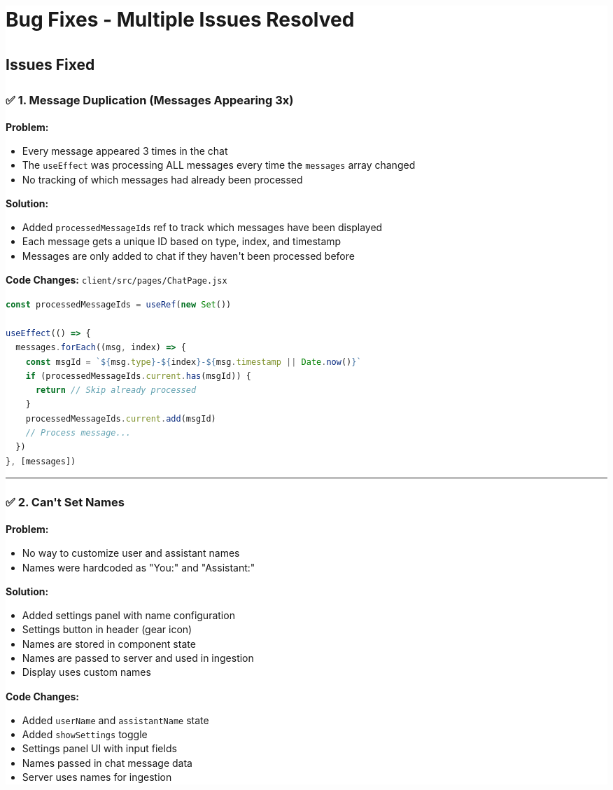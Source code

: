 # Bug Fixes - Multiple Issues Resolved

## Issues Fixed

### ✅ 1. Message Duplication (Messages Appearing 3x)

**Problem:**
- Every message appeared 3 times in the chat
- The `useEffect` was processing ALL messages every time the `messages` array changed
- No tracking of which messages had already been processed

**Solution:**
- Added `processedMessageIds` ref to track which messages have been displayed
- Each message gets a unique ID based on type, index, and timestamp
- Messages are only added to chat if they haven't been processed before

**Code Changes:** `client/src/pages/ChatPage.jsx`
```javascript
const processedMessageIds = useRef(new Set())

useEffect(() => {
  messages.forEach((msg, index) => {
    const msgId = `${msg.type}-${index}-${msg.timestamp || Date.now()}`
    if (processedMessageIds.current.has(msgId)) {
      return // Skip already processed
    }
    processedMessageIds.current.add(msgId)
    // Process message...
  })
}, [messages])
```

---

### ✅ 2. Can't Set Names

**Problem:**
- No way to customize user and assistant names
- Names were hardcoded as "You:" and "Assistant:"

**Solution:**
- Added settings panel with name configuration
- Settings button in header (gear icon)
- Names are stored in component state
- Names are passed to server and used in ingestion
- Display uses custom names

**Code Changes:**
- Added `userName` and `assistantName` state
- Added `showSettings` toggle
- Settings panel UI with input fields
- Names passed in chat message data
- Server uses names for ingestion
